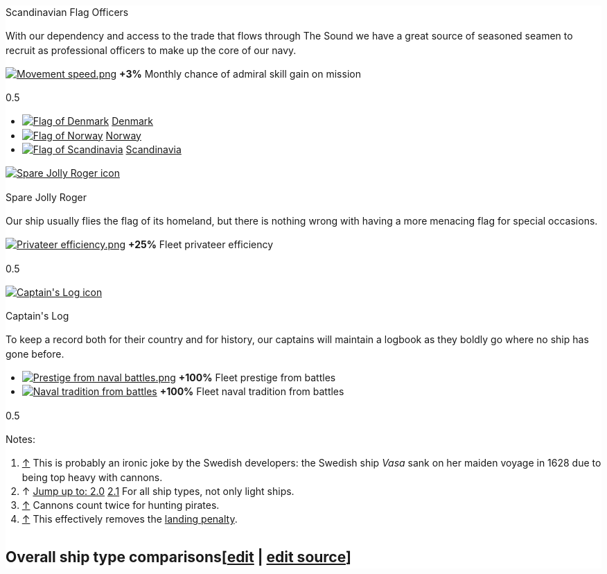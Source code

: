 Scandinavian Flag Officers

With our dependency and access to the trade that flows through The Sound we have a great source of seasoned seamen to recruit as professional officers to make up the core of our navy.

[![Movement speed.png](/images/thumb/8/8a/Movement_speed.png/28px-Movement_speed.png)](/Movement_speed "Movement speed") **+3%** Monthly chance of admiral skill gain on mission

0.5

*    [![Flag of Denmark](/images/thumb/6/69/Denmark.png/20px-Denmark.png)](/Denmark "Denmark") [Denmark](/Denmark "Denmark")
*    [![Flag of Norway](/images/thumb/0/0f/Norway.png/20px-Norway.png)](/Norway "Norway") [Norway](/Norway "Norway")
*    [![Flag of Scandinavia](/images/thumb/d/db/Scandinavia.png/20px-Scandinavia.png)](/Scandinavia "Scandinavia") [Scandinavia](/Scandinavia "Scandinavia")

[![Spare Jolly Roger icon](/images/a/a8/Flagship_Modification_spare_jolly_roger.png)](/File:Flagship_Modification_spare_jolly_roger.png "Spare Jolly Roger icon")

Spare Jolly Roger

Our ship usually flies the flag of its homeland, but there is nothing wrong with having a more menacing flag for special occasions.

[![Privateer efficiency.png](/images/thumb/7/7a/Privateer_efficiency.png/28px-Privateer_efficiency.png)](/Privateer_efficiency "Privateer efficiency") **+25%** Fleet privateer efficiency

0.5

[![Captain's Log icon](/images/6/6f/Flagship_Modification_captains_log.png)](/File:Flagship_Modification_captains_log.png "Captain's Log icon")

Captain's Log

To keep a record both for their country and for history, our captains will maintain a logbook as they boldly go where no ship has gone before.

*   [![Prestige from naval battles.png](/images/thumb/6/62/Prestige_from_naval_battles.png/28px-Prestige_from_naval_battles.png)](/Prestige_from_naval_battles "Prestige from naval battles") **+100%** Fleet prestige from battles
*   [![Naval tradition from battles](/images/thumb/6/62/Prestige_from_naval_battles.png/28px-Prestige_from_naval_battles.png)](/Navy_tradition "Naval tradition from battles") **+100%** Fleet naval tradition from battles

0.5

Notes:

1.  [↑](#cite_ref-1 "Jump up") This is probably an ironic joke by the Swedish developers: the Swedish ship _Vasa_ sank on her maiden voyage in 1628 due to being top heavy with cannons.
2.  ↑ [Jump up to: 2.0](#cite_ref-trade_power_2-0) [2.1](#cite_ref-trade_power_2-1) For all ship types, not only light ships.
3.  [↑](#cite_ref-3 "Jump up") Cannons count twice for hunting pirates.
4.  [↑](#cite_ref-4 "Jump up") This effectively removes the [landing penalty](/Land_warfare#Crossing_penalties "Land warfare").

Overall ship type comparisons\[[edit](/index.php?title=Naval_units&veaction=edit&section=21 "Edit section: Overall ship type comparisons") | [edit source](/index.php?title=Naval_units&action=edit&section=21 "Edit section: Overall ship type comparisons")\]
---------------------------------------------------------------------------------------------------------------------------------------------------------------------------------------------------------------------------------------------------------------
